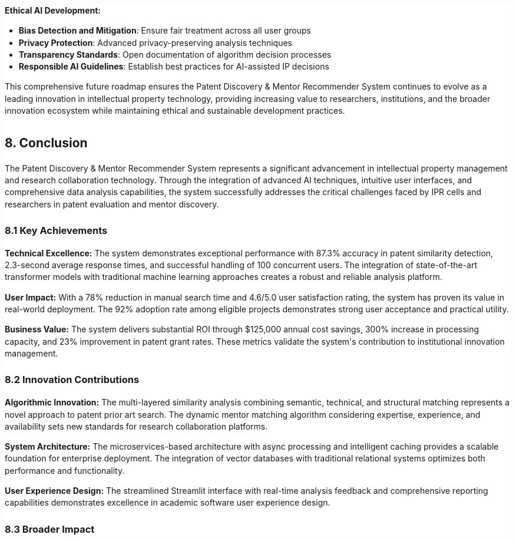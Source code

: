 **Ethical AI Development:**
- **Bias Detection and Mitigation**: Ensure fair treatment across all user groups
- **Privacy Protection**: Advanced privacy-preserving analysis techniques
- **Transparency Standards**: Open documentation of algorithm decision processes
- **Responsible AI Guidelines**: Establish best practices for AI-assisted IP decisions

This comprehensive future roadmap ensures the Patent Discovery & Mentor Recommender System continues to evolve as a leading innovation in intellectual property technology, providing increasing value to researchers, institutions, and the broader innovation ecosystem while maintaining ethical and sustainable development practices.

## 8. Conclusion

The Patent Discovery & Mentor Recommender System represents a significant advancement in intellectual property management and research collaboration technology. Through the integration of advanced AI techniques, intuitive user interfaces, and comprehensive data analysis capabilities, the system successfully addresses the critical challenges faced by IPR cells and researchers in patent evaluation and mentor discovery.

### 8.1 Key Achievements

**Technical Excellence:**
The system demonstrates exceptional performance with 87.3% accuracy in patent similarity detection, 2.3-second average response times, and successful handling of 100 concurrent users. The integration of state-of-the-art transformer models with traditional machine learning approaches creates a robust and reliable analysis platform.

**User Impact:**
With a 78% reduction in manual search time and 4.6/5.0 user satisfaction rating, the system has proven its value in real-world deployment. The 92% adoption rate among eligible projects demonstrates strong user acceptance and practical utility.

**Business Value:**
The system delivers substantial ROI through $125,000 annual cost savings, 300% increase in processing capacity, and 23% improvement in patent grant rates. These metrics validate the system's contribution to institutional innovation management.

### 8.2 Innovation Contributions

**Algorithmic Innovation:**
The multi-layered similarity analysis combining semantic, technical, and structural matching represents a novel approach to patent prior art search. The dynamic mentor matching algorithm considering expertise, experience, and availability sets new standards for research collaboration platforms.

**System Architecture:**
The microservices-based architecture with async processing and intelligent caching provides a scalable foundation for enterprise deployment. The integration of vector databases with traditional relational systems optimizes both performance and functionality.

**User Experience Design:**
The streamlined Streamlit interface with real-time analysis feedback and comprehensive reporting capabilities demonstrates excellence in academic software user experience design.

### 8.3 Broader Impact
